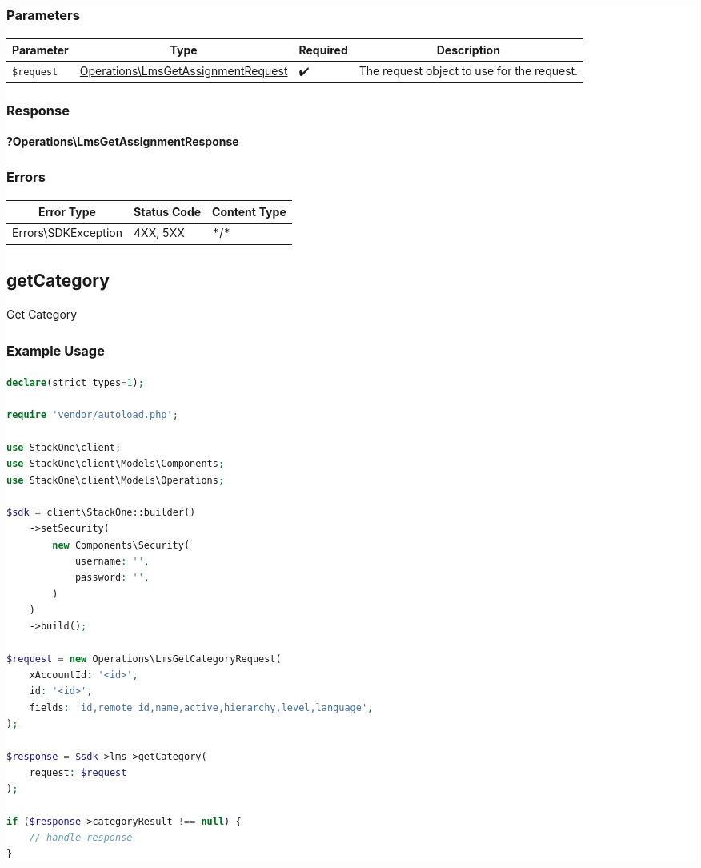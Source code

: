 ### Parameters

| Parameter                                                                                | Type                                                                                     | Required                                                                                 | Description                                                                              |
| ---------------------------------------------------------------------------------------- | ---------------------------------------------------------------------------------------- | ---------------------------------------------------------------------------------------- | ---------------------------------------------------------------------------------------- |
| `$request`                                                                               | [Operations\LmsGetAssignmentRequest](../../Models/Operations/LmsGetAssignmentRequest.md) | :heavy_check_mark:                                                                       | The request object to use for the request.                                               |

### Response

**[?Operations\LmsGetAssignmentResponse](../../Models/Operations/LmsGetAssignmentResponse.md)**

### Errors

| Error Type          | Status Code         | Content Type        |
| ------------------- | ------------------- | ------------------- |
| Errors\SDKException | 4XX, 5XX            | \*/\*               |

## getCategory

Get Category

### Example Usage

```php
declare(strict_types=1);

require 'vendor/autoload.php';

use StackOne\client;
use StackOne\client\Models\Components;
use StackOne\client\Models\Operations;

$sdk = client\StackOne::builder()
    ->setSecurity(
        new Components\Security(
            username: '',
            password: '',
        )
    )
    ->build();

$request = new Operations\LmsGetCategoryRequest(
    xAccountId: '<id>',
    id: '<id>',
    fields: 'id,remote_id,name,active,hierarchy,level,language',
);

$response = $sdk->lms->getCategory(
    request: $request
);

if ($response->categoryResult !== null) {
    // handle response
}
```
